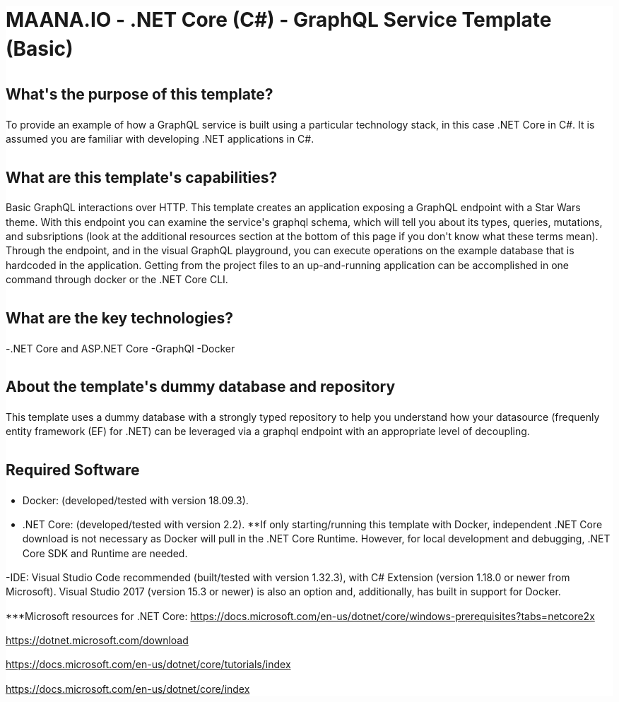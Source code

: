 # MAANA.IO - .NET Core (C#) - GraphQL Service Template (Basic)

## What's the purpose of this template?

To provide an example of how a GraphQL service is built using a particular technology stack, in this case .NET Core in C#.
It is assumed you are familiar with developing .NET applications in C#.

## What are this template's capabilities?

Basic GraphQL interactions over HTTP. This template creates an application exposing a GraphQL endpoint with a Star Wars theme. With this endpoint you can examine the service's graphql schema, which will tell you about its types, queries, mutations, and subsriptions (look at the additional resources section at the bottom of this page if you don't know what these terms mean). Through the endpoint, and in the visual GraphQL playground, you can execute operations on the example database that is hardcoded in the application. Getting from the project files to an up-and-running application can be accomplished in one command through docker or the .NET Core CLI.

## What are the key technologies?

-.NET Core and ASP.NET Core
-GraphQl
-Docker

## About the template's dummy database and repository

This template uses a dummy database with a strongly typed repository to help you understand how your datasource (frequenly entity framework (EF) for .NET) can be leveraged via a graphql endpoint with an appropriate level of decoupling.

## Required Software

- Docker: (developed/tested with version 18.09.3).

- .NET Core: (developed/tested with version 2.2). \*\*If only starting/running this template with Docker, independent .NET Core download is not necessary as Docker will pull in the .NET Core Runtime. However, for local development and debugging, .NET Core SDK and Runtime are needed.

-IDE: Visual Studio Code recommended (built/tested with version 1.32.3), with C# Extension (version 1.18.0 or newer from Microsoft). Visual Studio 2017 (version 15.3 or newer) is also an option and, additionally, has built in support for Docker.

\*\*\*Microsoft resources for .NET Core:
https://docs.microsoft.com/en-us/dotnet/core/windows-prerequisites?tabs=netcore2x

https://dotnet.microsoft.com/download

https://docs.microsoft.com/en-us/dotnet/core/tutorials/index

https://docs.microsoft.com/en-us/dotnet/core/index
